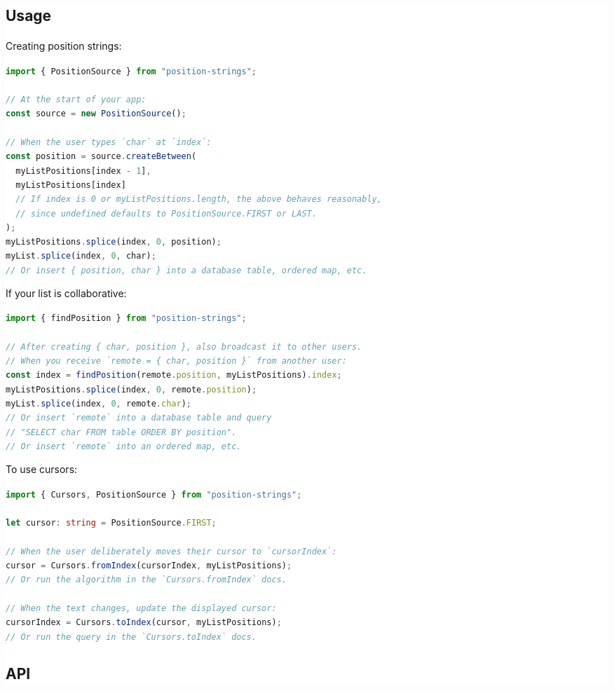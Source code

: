 ## Usage

Creating position strings:

```ts
import { PositionSource } from "position-strings";

// At the start of your app:
const source = new PositionSource();

// When the user types `char` at `index`:
const position = source.createBetween(
  myListPositions[index - 1],
  myListPositions[index]
  // If index is 0 or myListPositions.length, the above behaves reasonably,
  // since undefined defaults to PositionSource.FIRST or LAST.
);
myListPositions.splice(index, 0, position);
myList.splice(index, 0, char);
// Or insert { position, char } into a database table, ordered map, etc.
```

If your list is collaborative:

```ts
import { findPosition } from "position-strings";

// After creating { char, position }, also broadcast it to other users.
// When you receive `remote = { char, position }` from another user:
const index = findPosition(remote.position, myListPositions).index;
myListPositions.splice(index, 0, remote.position);
myList.splice(index, 0, remote.char);
// Or insert `remote` into a database table and query
// "SELECT char FROM table ORDER BY position".
// Or insert `remote` into an ordered map, etc.
```

To use cursors:

```ts
import { Cursors, PositionSource } from "position-strings";

let cursor: string = PositionSource.FIRST;

// When the user deliberately moves their cursor to `cursorIndex`:
cursor = Cursors.fromIndex(cursorIndex, myListPositions);
// Or run the algorithm in the `Cursors.fromIndex` docs.

// When the text changes, update the displayed cursor:
cursorIndex = Cursors.toIndex(cursor, myListPositions);
// Or run the query in the `Cursors.toIndex` docs.
```

## API
